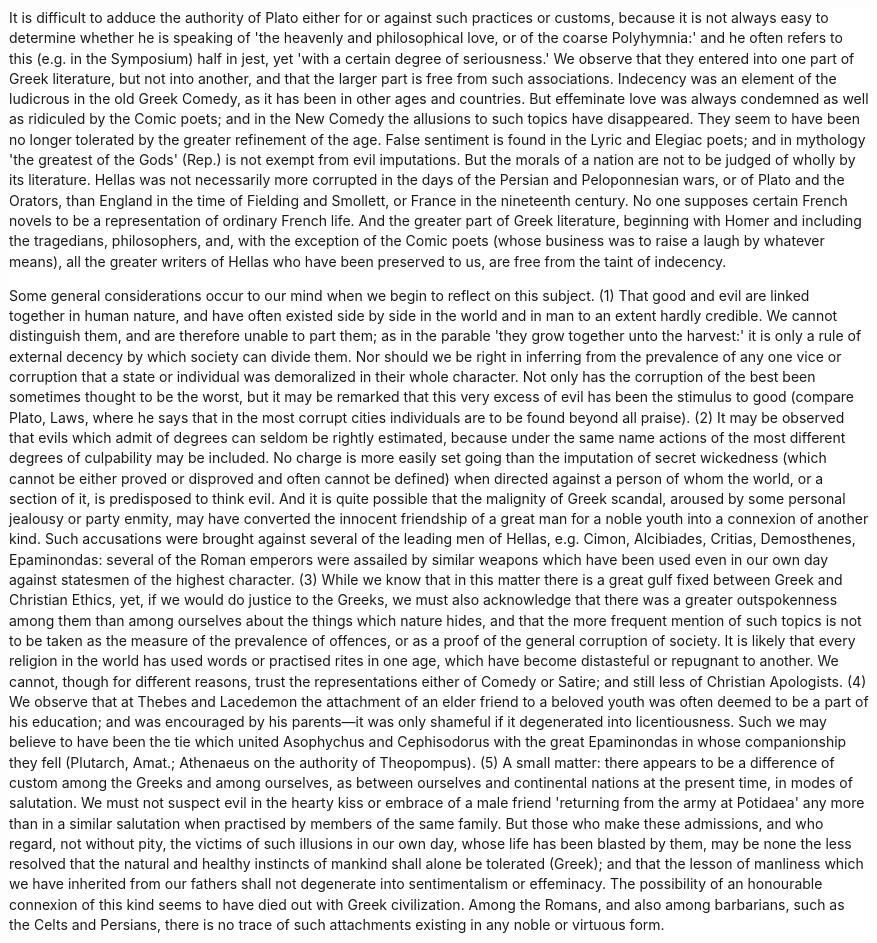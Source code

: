 It is difficult to adduce the authority of Plato either for or against such practices or customs, because it is not always easy to determine whether he is speaking of 'the heavenly and philosophical love, or of the coarse Polyhymnia:' and he often refers to this (e.g. in the Symposium) half in jest, yet 'with a certain degree of seriousness.' We observe that they entered into one part of Greek literature, but not into another, and that the larger part is free from such associations. Indecency was an element of the ludicrous in the old Greek Comedy, as it has been in other ages and countries. But effeminate love was always condemned as well as ridiculed by the Comic poets; and in the New Comedy the allusions to such topics have disappeared. They seem to have been no longer tolerated by the greater refinement of the age. False sentiment is found in the Lyric and Elegiac poets; and in mythology 'the greatest of the Gods' (Rep.) is not exempt from evil imputations. But the morals of a nation are not to be judged of wholly by its literature. Hellas was not necessarily more corrupted in the days of the Persian and Peloponnesian wars, or of Plato and the Orators, than England in the time of Fielding and Smollett, or France in the nineteenth century. No one supposes certain French novels to be a representation of ordinary French life. And the greater part of Greek literature, beginning with Homer and including the tragedians, philosophers, and, with the exception of the Comic poets (whose business was to raise a laugh by whatever means), all the greater writers of Hellas who have been preserved to us, are free from the taint of indecency.

Some general considerations occur to our mind when we begin to reflect on this subject. (1) That good and evil are linked together in human nature, and have often existed side by side in the world and in man to an extent hardly credible. We cannot distinguish them, and are therefore unable to part them; as in the parable 'they grow together unto the harvest:' it is only a rule of external decency by which society can divide them. Nor should we be right in inferring from the prevalence of any one vice or corruption that a state or individual was demoralized in their whole character. Not only has the corruption of the best been sometimes thought to be the worst, but it may be remarked that this very excess of evil has been the stimulus to good (compare Plato, Laws, where he says that in the most corrupt cities individuals are to be found beyond all praise). (2) It may be observed that evils which admit of degrees can seldom be rightly estimated, because under the same name actions of the most different degrees of culpability may be included. No charge is more easily set going than the imputation of secret wickedness (which cannot be either proved or disproved and often cannot be defined) when directed against a person of whom the world, or a section of it, is predisposed to think evil. And it is quite possible that the malignity of Greek scandal, aroused by some personal jealousy or party enmity, may have converted the innocent friendship of a great man for a noble youth into a connexion of another kind. Such accusations were brought against several of the leading men of Hellas, e.g. Cimon, Alcibiades, Critias, Demosthenes, Epaminondas: several of the Roman emperors were assailed by similar weapons which have been used even in our own day against statesmen of the highest character. (3) While we know that in this matter there is a great gulf fixed between Greek and Christian Ethics, yet, if we would do justice to the Greeks, we must also acknowledge that there was a greater outspokenness among them than among ourselves about the things which nature hides, and that the more frequent mention of such topics is not to be taken as the measure of the prevalence of offences, or as a proof of the general corruption of society. It is likely that every religion in the world has used words or practised rites in one age, which have become distasteful or repugnant to another. We cannot, though for different reasons, trust the representations either of Comedy or Satire; and still less of Christian Apologists. (4) We observe that at Thebes and Lacedemon the attachment of an elder friend to a beloved youth was often deemed to be a part of his education; and was encouraged by his parents—it was only shameful if it degenerated into licentiousness. Such we may believe to have been the tie which united Asophychus and Cephisodorus with the great Epaminondas in whose companionship they fell (Plutarch, Amat.; Athenaeus on the authority of Theopompus). (5) A small matter: there appears to be a difference of custom among the Greeks and among ourselves, as between ourselves and continental nations at the present time, in modes of salutation. We must not suspect evil in the hearty kiss or embrace of a male friend 'returning from the army at Potidaea' any more than in a similar salutation when practised by members of the same family. But those who make these admissions, and who regard, not without pity, the victims of such illusions in our own day, whose life has been blasted by them, may be none the less resolved that the natural and healthy instincts of mankind shall alone be tolerated (Greek); and that the lesson of manliness which we have inherited from our fathers shall not degenerate into sentimentalism or effeminacy. The possibility of an honourable connexion of this kind seems to have died out with Greek civilization. Among the Romans, and also among barbarians, such as the Celts and Persians, there is no trace of such attachments existing in any noble or virtuous form.
